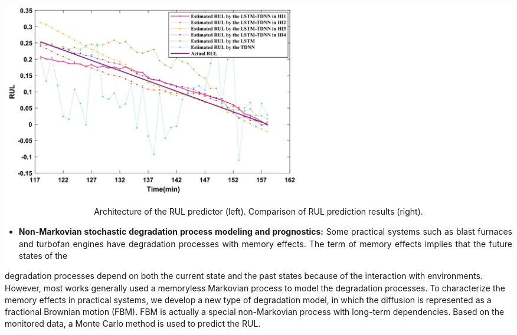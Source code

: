 <img src="https://raw.githubusercontent.com/crazy0066/Xiaopeng.Xi/refs/heads/master/images/fig2.png" alt="fig2" width="500" style="height:auto;">
</p>
<p align="center">Architecture of the RUL predictor (left). Comparison of RUL prediction results (right).</p>

* <p style="text-align: justify;">
  <strong>Non-Markovian stochastic degradation process modeling and prognostics:</strong> Some practical systems such as blast furnaces and turbofan engines have degradation processes with memory effects. The term of memory effects implies that the future states of the
degradation processes depend on both the current state and the past states because of the interaction with environments. However, most works generally used a memoryless Markovian process to model the degradation processes. To characterize the memory effects in practical systems, we develop a new type of degradation model, in which the diffusion is represented as a fractional Brownian motion (FBM). FBM is actually a special non-Markovian process with long-term dependencies. Based on the monitored data, a Monte Carlo method is used to predict the RUL.
  </p>

<p align="center">